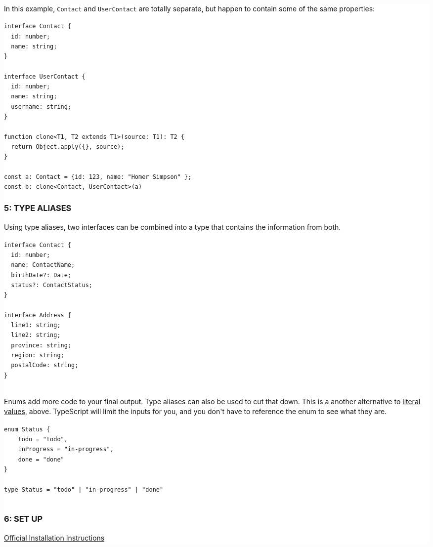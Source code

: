 In this example, `Contact` and `UserContact` are totally separate, but happen to contain some of the same properties:
```
interface Contact {
  id: number;
  name: string;
}
  
interface UserContact {
  id: number;
  name: string;
  username: string;
}
  
function clone<T1, T2 extends T1>(source: T1): T2 {
  return Object.apply({}, source);
}  
  
const a: Contact = {id: 123, name: "Homer Simpson" };
const b: clone<Contact, UserContact>(a)
```

### 5: TYPE ALIASES
Using type aliases, two interfaces can be combined into a type that contains the information from both.

```
interface Contact {
  id: number;
  name: ContactName;
  birthDate?: Date;
  status?: ContactStatus;
}

interface Address {
  line1: string;
  line2: string;
  province: string;
  region: string;
  postalCode: string;
}
  
```

Enums add more code to your final output. Type aliases can also be used to cut that down. This is a another alternative to [literal values](https://github.com/ZanClifton/coding-cheat-sheets/blob/main/cheatsheets/typescript.md#e-literal-values), above. TypeScript will limit the inputs for you, and you don't have to reference the enum to see what they are.
```
enum Status {
    todo = "todo",
    inProgress = "in-progress",
    done = "done"
}
  
type Status = "todo" | "in-progress" | "done"

```
#
### 6: SET UP
[Official Installation Instructions](https://www.typescriptlang.org/download)
  